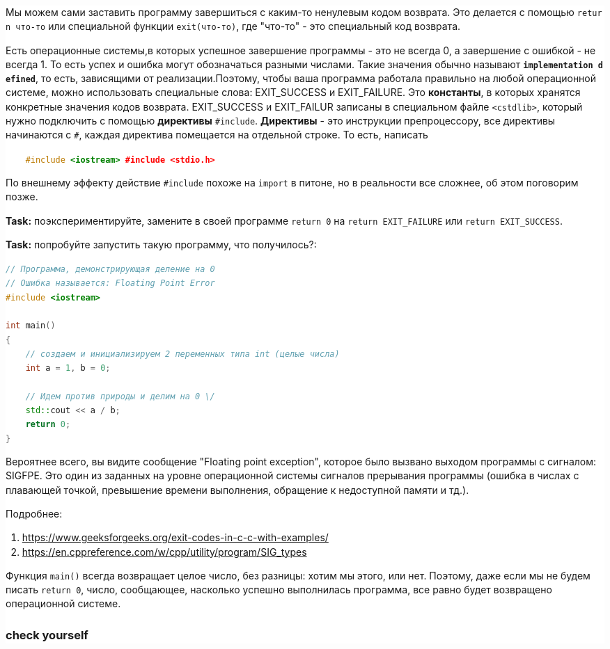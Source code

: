 Мы можем сами заставить программу завершиться с каким-то ненулевым кодом возврата. Это делается с помощью `return что-то` или специальной функции `exit(что-то)`, где "что-то" - это специальный код возврата. 

Есть операционные системы,в которых успешное завершение программы - это не всегда 0, а завершение с ошибкой - не всегда 1. То есть успех и ошибка могут обозначаться разными числами. Такие значения обычно называют **`implementation defined`**, то есть, зависящими от реализации.Поэтому, чтобы ваша программа работала правильно на любой операционной системе, можно использовать специальные слова: EXIT_SUCCESS и EXIT_FAILURE. Это **константы**, в которых хранятся конкретные значения кодов возврата. EXIT_SUCCESS и EXIT_FAILUR записаны в специальном файле `<cstdlib>`, который нужно подключить с помощью **директивы** `#include`. 
**Директивы** - это инструкции препроцессору, все директивы начинаются с `#`, каждая директива помещается на отдельной строке. 
То есть, написать 

```c++
    #include <iostream> #include <stdio.h>
```

По внешнему эффекту действие `#include` похоже на `import` в питоне, но в реальности все сложнее, об этом поговорим позже.

**Task:** поэкспериментируйте, замените в своей программе `return 0` на `return EXIT_FAILURE` или `return EXIT_SUCCESS`.

**Task:** попробуйте запустить такую программу, что получилось?:
```c++
// Программа, демонстрирующая деление на 0
// Ошибка называется: Floating Point Error
#include <iostream>
 
int main()
{
    // создаем и инициализируем 2 переменных типа int (целые числа)
    int a = 1, b = 0; 
 
    // Идем против природы и делим на 0 \/
    std::cout << a / b;
    return 0;
}
```
Вероятнее всего, вы видите сообщение "Floating point exception", которое было вызвано выходом программы с сигналом: SIGFPE. Это один из заданных на уровне операционной системы сигналов прерывания программы (ошибка в числах с плавающей точкой, превышение времени выполнения, обращение к недоступной памяти и тд.).   

Подробнее:
1. https://www.geeksforgeeks.org/exit-codes-in-c-c-with-examples/
2. https://en.cppreference.com/w/cpp/utility/program/SIG_types

Функция `main()` всегда возвращает целое число, без разницы: хотим мы этого, или нет. Поэтому, даже если мы не будем писать `return 0`, число, сообщающее, насколько успешно выполнилась программа, все равно будет возвращено операционной системе.

### check yourself
